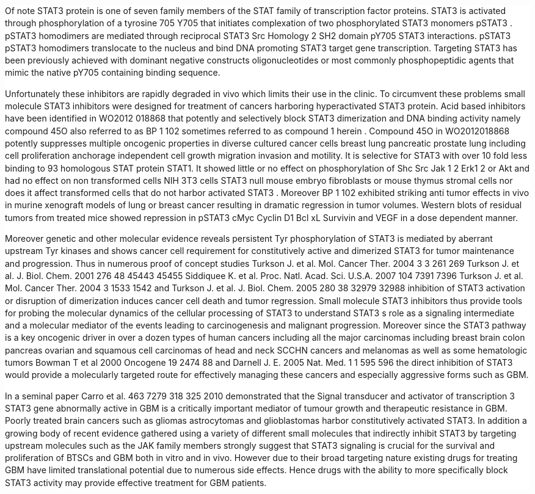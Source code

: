 Of note STAT3 protein is one of seven family members of the STAT family of transcription factor proteins. STAT3 is activated through phosphorylation of a tyrosine 705 Y705 that initiates complexation of two phosphorylated STAT3 monomers pSTAT3 . pSTAT3 homodimers are mediated through reciprocal STAT3 Src Homology 2 SH2 domain pY705 STAT3 interactions. pSTAT3 pSTAT3 homodimers translocate to the nucleus and bind DNA promoting STAT3 target gene transcription. Targeting STAT3 has been previously achieved with dominant negative constructs oligonucleotides or most commonly phosphopeptidic agents that mimic the native pY705 containing binding sequence.

Unfortunately these inhibitors are rapidly degraded in vivo which limits their use in the clinic. To circumvent these problems small molecule STAT3 inhibitors were designed for treatment of cancers harboring hyperactivated STAT3 protein. Acid based inhibitors have been identified in WO2012 018868 that potently and selectively block STAT3 dimerization and DNA binding activity namely compound 45O also referred to as BP 1 102 sometimes referred to as compound 1 herein . Compound 45O in WO2012018868 potently suppresses multiple oncogenic properties in diverse cultured cancer cells breast lung pancreatic prostate lung including cell proliferation anchorage independent cell growth migration invasion and motility. It is selective for STAT3 with over 10 fold less binding to 93 homologous STAT protein STAT1. It showed little or no effect on phosphorylation of Shc Src Jak 1 2 Erk1 2 or Akt and had no effect on non transformed cells NIH 3T3 cells STAT3 null mouse embryo fibroblasts or mouse thymus stromal cells nor does it affect transformed cells that do not harbor activated STAT3 . Moreover BP 1 102 exhibited striking anti tumor effects in vivo in murine xenograft models of lung or breast cancer resulting in dramatic regression in tumor volumes. Western blots of residual tumors from treated mice showed repression in pSTAT3 cMyc Cyclin D1 Bcl xL Survivin and VEGF in a dose dependent manner.

Moreover genetic and other molecular evidence reveals persistent Tyr phosphorylation of STAT3 is mediated by aberrant upstream Tyr kinases and shows cancer cell requirement for constitutively active and dimerized STAT3 for tumor maintenance and progression. Thus in numerous proof of concept studies Turkson J. et al. Mol. Cancer Ther. 2004 3 3 261 269 Turkson J. et al. J. Biol. Chem. 2001 276 48 45443 45455 Siddiquee K. et al. Proc. Natl. Acad. Sci. U.S.A. 2007 104 7391 7396 Turkson J. et al. Mol. Cancer Ther. 2004 3 1533 1542 and Turkson J. et al. J. Biol. Chem. 2005 280 38 32979 32988 inhibition of STAT3 activation or disruption of dimerization induces cancer cell death and tumor regression. Small molecule STAT3 inhibitors thus provide tools for probing the molecular dynamics of the cellular processing of STAT3 to understand STAT3 s role as a signaling intermediate and a molecular mediator of the events leading to carcinogenesis and malignant progression. Moreover since the STAT3 pathway is a key oncogenic driver in over a dozen types of human cancers including all the major carcinomas including breast brain colon pancreas ovarian and squamous cell carcinomas of head and neck SCCHN cancers and melanomas as well as some hematologic tumors Bowman T et al 2000 Oncogene 19 2474 88 and Darnell J. E. 2005 Nat. Med. 1 1 595 596 the direct inhibition of STAT3 would provide a molecularly targeted route for effectively managing these cancers and especially aggressive forms such as GBM.

In a seminal paper Carro et al. 463 7279 318 325 2010 demonstrated that the Signal transducer and activator of transcription 3 STAT3 gene abnormally active in GBM is a critically important mediator of tumour growth and therapeutic resistance in GBM. Poorly treated brain cancers such as gliomas astrocytomas and glioblastomas harbor constitutively activated STAT3. In addition a growing body of recent evidence gathered using a variety of different small molecules that indirectly inhibit STAT3 by targeting upstream molecules such as the JAK family members strongly suggest that STAT3 signaling is crucial for the survival and proliferation of BTSCs and GBM both in vitro and in vivo. However due to their broad targeting nature existing drugs for treating GBM have limited translational potential due to numerous side effects. Hence drugs with the ability to more specifically block STAT3 activity may provide effective treatment for GBM patients.
